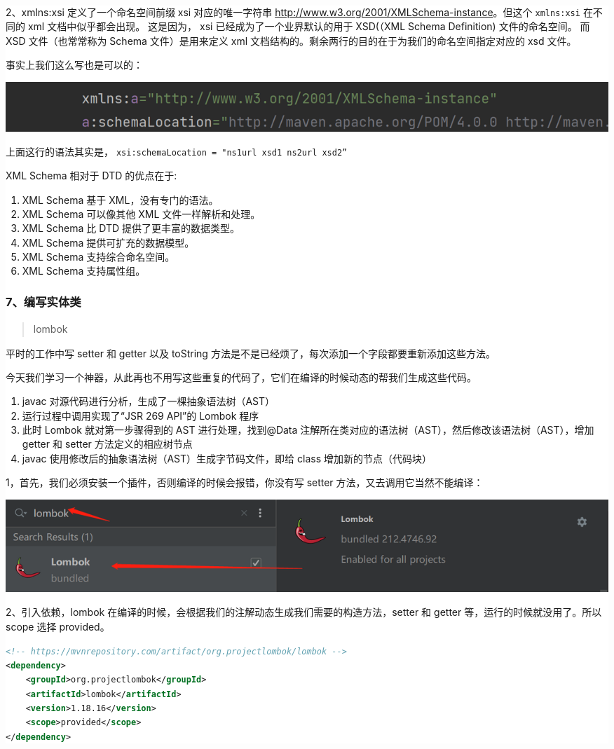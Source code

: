 2、xmlns:xsi 定义了一个命名空间前缀 xsi 对应的唯一字符串 <http://www.w3.org/2001/XMLSchema-instance>。但这个 `xmlns:xsi` 在不同的 xml 文档中似乎都会出现。 这是因为， xsi 已经成为了一个业界默认的用于 XSD(（XML Schema Definition) 文件的命名空间。 而 XSD 文件（也常常称为 Schema 文件）是用来定义 xml 文档结构的。剩余两行的目的在于为我们的命名空间指定对应的 xsd 文件。

事实上我们这么写也是可以的：

![img](./img/1713933015796-842ff462-dee0-4ae2-99d6-386fd50a12ca.png)

上面这行的语法其实是， `xsi:schemaLocation = "ns1url xsd1 ns2url xsd2”`

XML Schema 相对于 DTD 的优点在于:

1. XML Schema 基于 XML，没有专门的语法。
2. XML Schema 可以像其他 XML 文件一样解析和处理。
3. XML Schema 比 DTD 提供了更丰富的数据类型。
4. XML Schema 提供可扩充的数据模型。
5. XML Schema 支持综合命名空间。
6. XML Schema 支持属性组。

### 7、编写实体类

> lombok

平时的工作中写 setter 和 getter 以及 toString 方法是不是已经烦了，每次添加一个字段都要重新添加这些方法。

今天我们学习一个神器，从此再也不用写这些重复的代码了，它们在编译的时候动态的帮我们生成这些代码。

1. javac 对源代码进行分析，生成了一棵抽象语法树（AST）
2. 运行过程中调用实现了“JSR 269 API”的 Lombok 程序
3. 此时 Lombok 就对第一步骤得到的 AST 进行处理，找到@Data 注解所在类对应的语法树（AST），然后修改该语法树（AST），增加 getter 和 setter 方法定义的相应树节点
4. javac 使用修改后的抽象语法树（AST）生成字节码文件，即给 class 增加新的节点（代码块）

1，首先，我们必须安装一个插件，否则编译的时候会报错，你没有写 setter 方法，又去调用它当然不能编译：

![img](./img/1713933015869-2b918fe5-178f-499a-a96b-e96bddbad9be.png)

2、引入依赖，lombok 在编译的时候，会根据我们的注解动态生成我们需要的构造方法，setter 和 getter 等，运行的时候就没用了。所以 scope 选择 provided。

```xml
<!-- https://mvnrepository.com/artifact/org.projectlombok/lombok -->
<dependency>
    <groupId>org.projectlombok</groupId>
    <artifactId>lombok</artifactId>
    <version>1.18.16</version>
    <scope>provided</scope>
</dependency>
```
